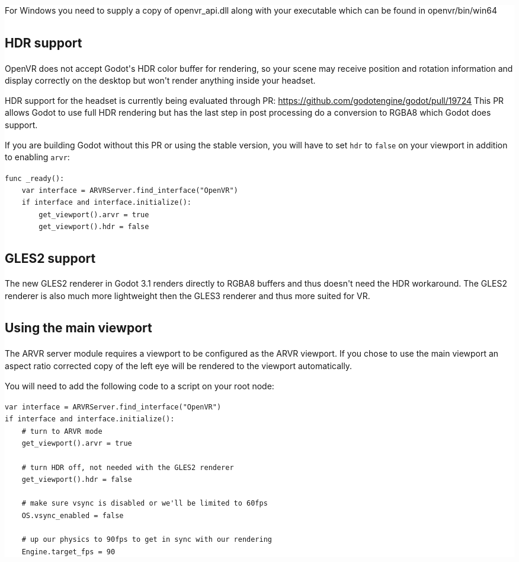For Windows you need to supply a copy of openvr_api.dll along with your executable which can be found in openvr/bin/win64

HDR support
-----------
OpenVR does not accept Godot's HDR color buffer for rendering, so your scene may receive position and rotation information and display correctly on the desktop but won't render anything inside your headset. 

HDR support for the headset is currently being evaluated through PR:
https://github.com/godotengine/godot/pull/19724
This PR allows Godot to use full HDR rendering but has the last step in post processing do a conversion to RGBA8 which Godot does support.

If you are building Godot without this PR or using the stable version, you will have to set `hdr` to `false` on your viewport in addition to enabling `arvr`: 

```
func _ready():
    var interface = ARVRServer.find_interface("OpenVR")
    if interface and interface.initialize():
        get_viewport().arvr = true
        get_viewport().hdr = false
```

GLES2 support
-------------
The new GLES2 renderer in Godot 3.1 renders directly to RGBA8 buffers and thus doesn't need the HDR workaround. The GLES2 renderer is also much more lightweight then the GLES3 renderer and thus more suited for VR.

Using the main viewport
-----------------------
The ARVR server module requires a viewport to be configured as the ARVR viewport. If you chose to use the main viewport an aspect ratio corrected copy of the left eye will be rendered to the viewport automatically.

You will need to add the following code to a script on your root node:

```
var interface = ARVRServer.find_interface("OpenVR")
if interface and interface.initialize():
	# turn to ARVR mode
	get_viewport().arvr = true

	# turn HDR off, not needed with the GLES2 renderer
	get_viewport().hdr = false

	# make sure vsync is disabled or we'll be limited to 60fps
	OS.vsync_enabled = false
	
	# up our physics to 90fps to get in sync with our rendering
	Engine.target_fps = 90
```
